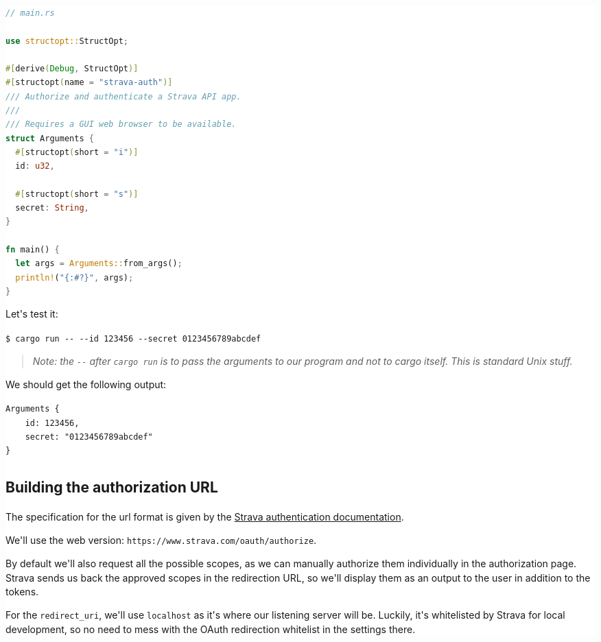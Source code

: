 ```rust
// main.rs

use structopt::StructOpt;

#[derive(Debug, StructOpt)]
#[structopt(name = "strava-auth")]
/// Authorize and authenticate a Strava API app.
///
/// Requires a GUI web browser to be available.
struct Arguments {
  #[structopt(short = "i")]
  id: u32,

  #[structopt(short = "s")]
  secret: String,
}

fn main() {
  let args = Arguments::from_args();
  println!("{:#?}", args);
}
```

Let's test it:

```shell
$ cargo run -- --id 123456 --secret 0123456789abcdef
```

> _Note: the `--` after `cargo run` is to pass the arguments to our program and not to cargo itself. This is standard Unix stuff._

We should get the following output:

```shell
Arguments {
    id: 123456,
    secret: "0123456789abcdef"
}
```

## Building the authorization URL

The specification for the url format is given by the
[Strava authentication documentation](https://developers.strava.com/docs/authentication/#request-access).

We'll use the web version: `https://www.strava.com/oauth/authorize`.

By default we'll also request all the possible scopes, as we can manually
authorize them individually in the authorization page. Strava sends us
back the approved scopes in the redirection URL, so we'll display them as an
output to the user in addition to the tokens.

For the `redirect_uri`, we'll use `localhost` as it's where our listening
server will be. Luckily, it's whitelisted by Strava for local development,
so no need to mess with the OAuth redirection whitelist in the settings
there.
